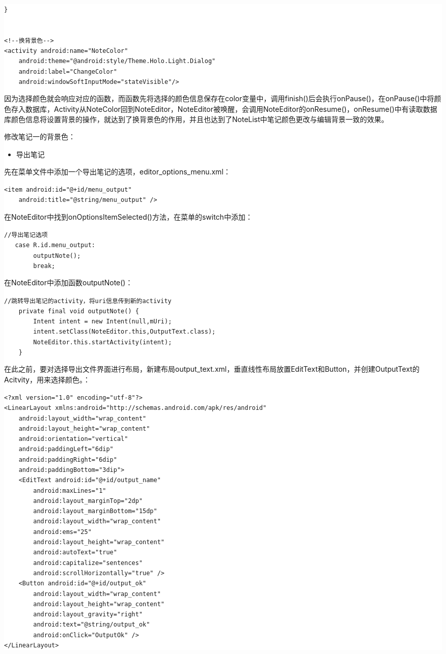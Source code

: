     }
    

    <!--换背景色-->
    <activity android:name="NoteColor"
        android:theme="@android:style/Theme.Holo.Light.Dialog"
        android:label="ChangeColor"
        android:windowSoftInputMode="stateVisible"/>
    

因为选择颜色就会响应对应的函数，而函数先将选择的颜色信息保存在color变量中，调用finish()后会执行onPause()，在onPause()中将颜色存入数据库，Activity从NoteColor回到NoteEditor，NoteEditor被唤醒，会调用NoteEditor的onResume()，onResume()中有读取数据库颜色信息将设置背景的操作，就达到了换背景色的作用，并且也达到了NoteList中笔记颜色更改与编辑背景一致的效果。

修改笔记一的背景色：<br>

- 导出笔记

先在菜单文件中添加一个导出笔记的选项，editor_options_menu.xml：<br>

    <item android:id="@+id/menu_output"
        android:title="@string/menu_output" />
    

在NoteEditor中找到onOptionsItemSelected()方法，在菜单的switch中添加：<br>

    //导出笔记选项
       case R.id.menu_output:
            outputNote();
            break;
    

在NoteEditor中添加函数outputNote()：<br>

    //跳转导出笔记的activity，将uri信息传到新的activity
        private final void outputNote() {
            Intent intent = new Intent(null,mUri);
            intent.setClass(NoteEditor.this,OutputText.class);
            NoteEditor.this.startActivity(intent);
        }
    

在此之前，要对选择导出文件界面进行布局，新建布局output_text.xml，垂直线性布局放置EditText和Button，并创建OutputText的Acitvity，用来选择颜色。：<br>

    <?xml version="1.0" encoding="utf-8"?>
    <LinearLayout xmlns:android="http://schemas.android.com/apk/res/android"
        android:layout_width="wrap_content"
        android:layout_height="wrap_content"
        android:orientation="vertical"
        android:paddingLeft="6dip"
        android:paddingRight="6dip"
        android:paddingBottom="3dip">
        <EditText android:id="@+id/output_name"
            android:maxLines="1"
            android:layout_marginTop="2dp"
            android:layout_marginBottom="15dp"
            android:layout_width="wrap_content"
            android:ems="25"
            android:layout_height="wrap_content"
            android:autoText="true"
            android:capitalize="sentences"
            android:scrollHorizontally="true" />
        <Button android:id="@+id/output_ok"
            android:layout_width="wrap_content"
            android:layout_height="wrap_content"
            android:layout_gravity="right"
            android:text="@string/output_ok"
            android:onClick="OutputOk" />
    </LinearLayout>
    